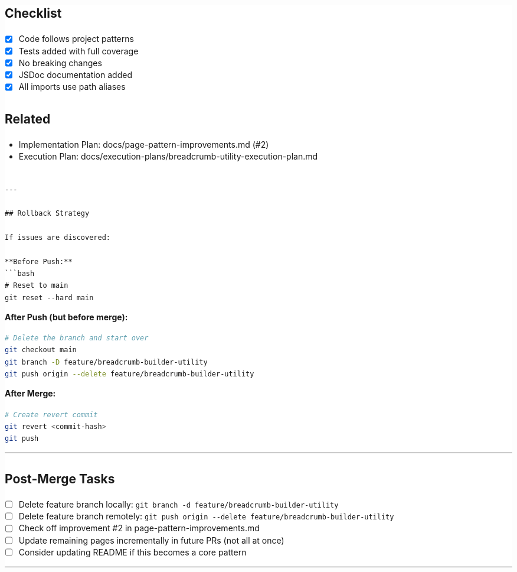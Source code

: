 ## Checklist

- [x] Code follows project patterns
- [x] Tests added with full coverage
- [x] No breaking changes
- [x] JSDoc documentation added
- [x] All imports use path aliases

## Related

- Implementation Plan: docs/page-pattern-improvements.md (#2)
- Execution Plan: docs/execution-plans/breadcrumb-utility-execution-plan.md

````

---

## Rollback Strategy

If issues are discovered:

**Before Push:**
```bash
# Reset to main
git reset --hard main
````

**After Push (but before merge):**

```bash
# Delete the branch and start over
git checkout main
git branch -D feature/breadcrumb-builder-utility
git push origin --delete feature/breadcrumb-builder-utility
```

**After Merge:**

```bash
# Create revert commit
git revert <commit-hash>
git push
```

---

## Post-Merge Tasks

- [ ] Delete feature branch locally: `git branch -d feature/breadcrumb-builder-utility`
- [ ] Delete feature branch remotely: `git push origin --delete feature/breadcrumb-builder-utility`
- [ ] Check off improvement #2 in page-pattern-improvements.md
- [ ] Update remaining pages incrementally in future PRs (not all at once)
- [ ] Consider updating README if this becomes a core pattern

---